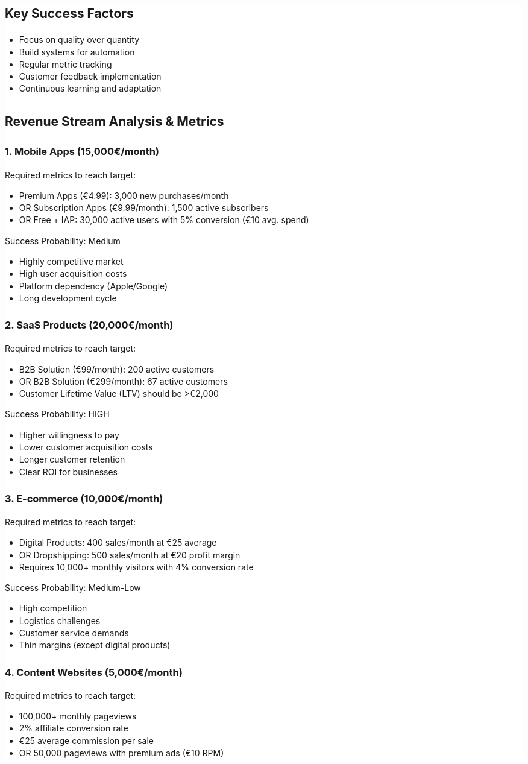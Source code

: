 ## Key Success Factors
- Focus on quality over quantity
- Build systems for automation
- Regular metric tracking
- Customer feedback implementation
- Continuous learning and adaptation

## Revenue Stream Analysis & Metrics

### 1. Mobile Apps (15,000€/month)
Required metrics to reach target:
- Premium Apps (€4.99): 3,000 new purchases/month
- OR Subscription Apps (€9.99/month): 1,500 active subscribers
- OR Free + IAP: 30,000 active users with 5% conversion (€10 avg. spend)

Success Probability: Medium
- Highly competitive market
- High user acquisition costs
- Platform dependency (Apple/Google)
- Long development cycle

### 2. SaaS Products (20,000€/month)
Required metrics to reach target:
- B2B Solution (€99/month): 200 active customers
- OR B2B Solution (€299/month): 67 active customers
- Customer Lifetime Value (LTV) should be >€2,000

Success Probability: HIGH
- Higher willingness to pay
- Lower customer acquisition costs
- Longer customer retention
- Clear ROI for businesses

### 3. E-commerce (10,000€/month)
Required metrics to reach target:
- Digital Products: 400 sales/month at €25 average
- OR Dropshipping: 500 sales/month at €20 profit margin
- Requires 10,000+ monthly visitors with 4% conversion rate

Success Probability: Medium-Low
- High competition
- Logistics challenges
- Customer service demands
- Thin margins (except digital products)

### 4. Content Websites (5,000€/month)
Required metrics to reach target:
- 100,000+ monthly pageviews
- 2% affiliate conversion rate
- €25 average commission per sale
- OR 50,000 pageviews with premium ads (€10 RPM)
